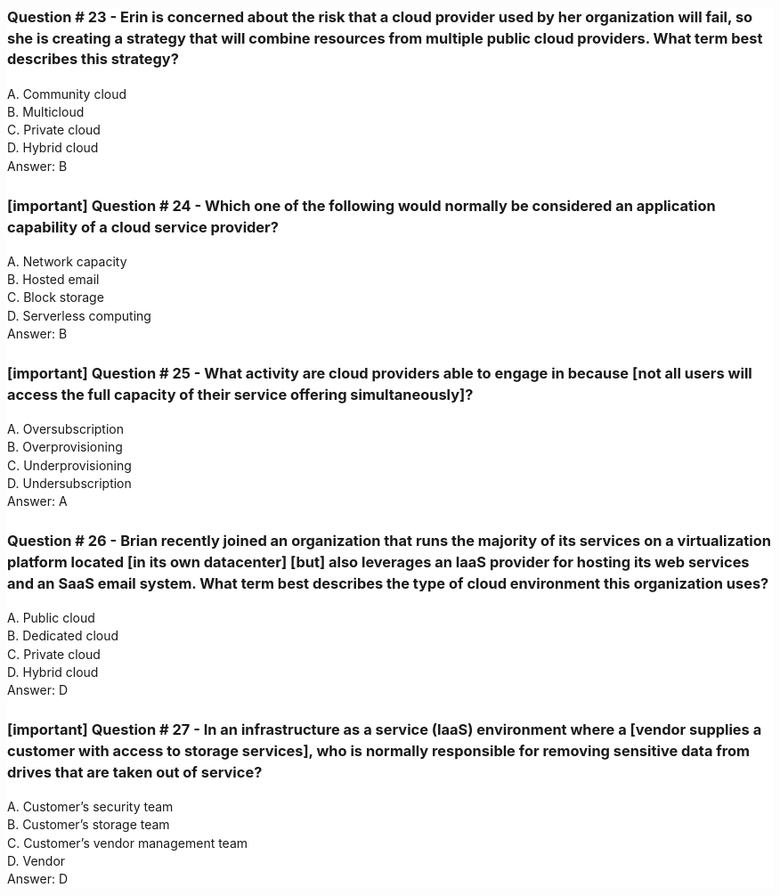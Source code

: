 ### Question # 23 - 	Erin is concerned about the risk that a cloud provider used by her organization will fail, so she is creating a strategy that will combine resources from multiple public cloud providers. What term best describes this strategy?            
A.	Community cloud           
B.	Multicloud               
C.	Private cloud             
D.	Hybrid cloud              
Answer: B      

### [important] Question # 24 - Which one of the following would normally be considered an application capability of a cloud service provider?                  
A.	Network capacity                
B.	Hosted email                
C.	Block storage                   
D.	Serverless computing                                        
Answer: B      

### [important] Question # 25 - What activity are cloud providers able to engage in because [not all users will access the full capacity of their service offering simultaneously]?             
A.	Oversubscription            
B.	Overprovisioning               
C.	Underprovisioning               
D.	Undersubscription                  
Answer: A              

### Question # 26 - 	Brian recently joined an organization that runs the majority of its services on a virtualization platform located [in its own datacenter] [but] also leverages an IaaS provider for hosting its web services and an SaaS email system. What term best describes the type of cloud environment this organization uses?          
A. Public cloud             
B.	Dedicated cloud              
C.	Private cloud              
D.	Hybrid cloud              
Answer: D      

### [important] Question # 27 - 	In an infrastructure as a service (IaaS) environment where a [vendor supplies a customer with access to storage services], who is normally responsible for removing sensitive data from drives that are taken out of service?          
A.	Customer’s security team          
B.	Customer’s storage team                
C.	Customer’s vendor management team            
D.	Vendor                
Answer: D      
